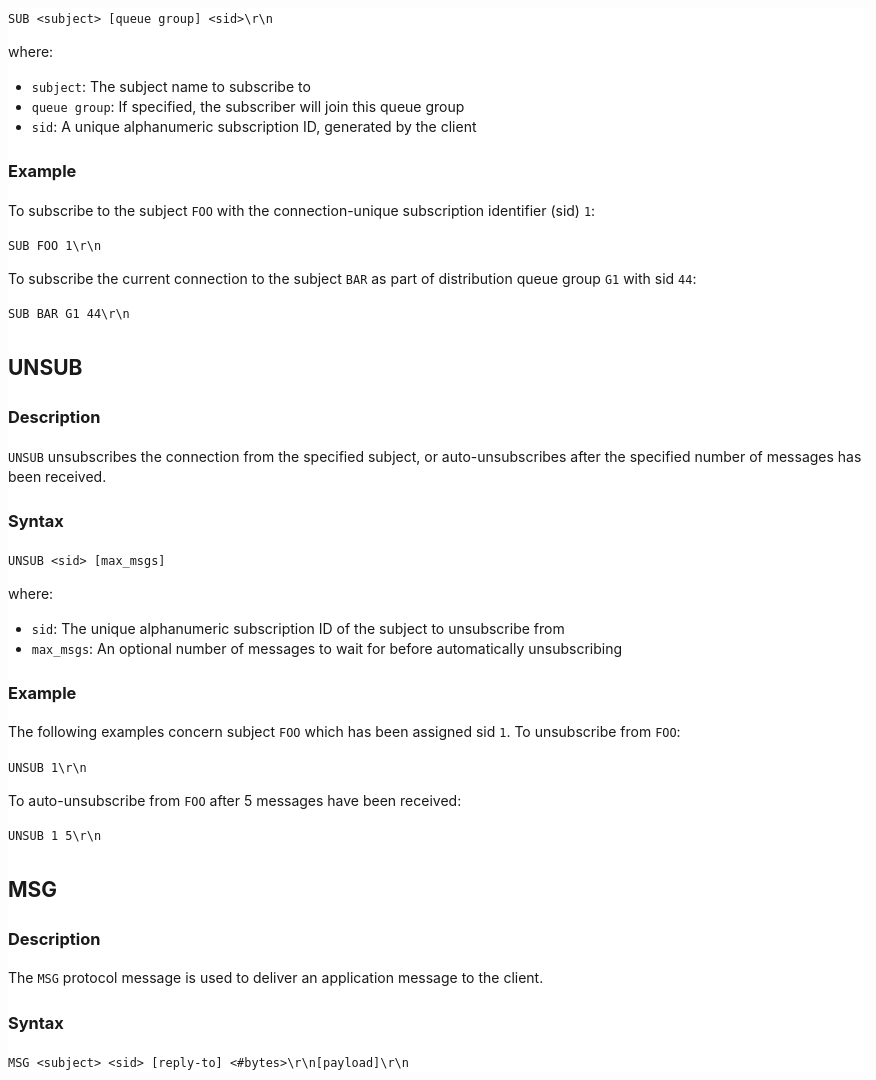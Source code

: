 `SUB <subject> [queue group] <sid>\r\n`

where:

* `subject`: The subject name to subscribe to
* `queue group`: If specified, the subscriber will join this queue group
* `sid`: A unique alphanumeric subscription ID, generated by the client

### Example

To subscribe to the subject `FOO` with the connection-unique subscription identifier \(sid\) `1`:

`SUB FOO 1\r\n`

To subscribe the current connection to the subject `BAR` as part of distribution queue group `G1` with sid `44`:

`SUB BAR G1 44\r\n`

## UNSUB

### Description

`UNSUB` unsubscribes the connection from the specified subject, or auto-unsubscribes after the specified number of messages has been received.

### Syntax

`UNSUB <sid> [max_msgs]`

where:

* `sid`: The unique alphanumeric subscription ID of the subject to unsubscribe from
* `max_msgs`: An optional number of messages to wait for before automatically unsubscribing

### Example

The following examples concern subject `FOO` which has been assigned sid `1`. To unsubscribe from `FOO`:

`UNSUB 1\r\n`

To auto-unsubscribe from `FOO` after 5 messages have been received:

`UNSUB 1 5\r\n`

## MSG

### Description

The `MSG` protocol message is used to deliver an application message to the client.

### Syntax

`MSG <subject> <sid> [reply-to] <#bytes>\r\n[payload]\r\n`

